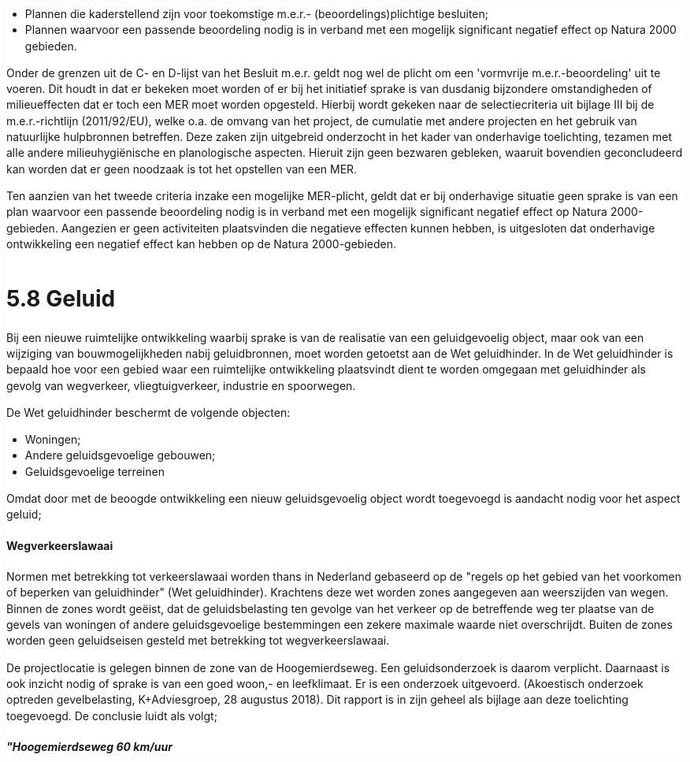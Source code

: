 - Plannen die kaderstellend zijn voor toekomstige m.e.r.- (beoordelings)plichtige besluiten;
- Plannen waarvoor een passende beoordeling nodig is in verband met een mogelijk significant negatief effect op Natura 2000 gebieden.

Onder de grenzen uit de C- en D-lijst van het Besluit m.e.r. geldt nog wel de plicht om een 'vormvrije m.e.r.-beoordeling' uit te voeren. Dit houdt in dat er bekeken moet worden of er bij het initiatief sprake is van dusdanig bijzondere omstandigheden of milieueffecten dat er toch een MER moet worden opgesteld. Hierbij wordt gekeken naar de selectiecriteria uit bijlage III bij de m.e.r.-richtlijn (2011/92/EU), welke o.a. de omvang van het project, de cumulatie met andere projecten en het gebruik van natuurlijke hulpbronnen betreffen. Deze zaken zijn uitgebreid onderzocht in het kader van onderhavige toelichting, tezamen met alle andere milieuhygiënische en planologische aspecten. Hieruit zijn geen bezwaren gebleken, waaruit bovendien geconcludeerd kan worden dat er geen noodzaak is tot het opstellen van een MER.

Ten aanzien van het tweede criteria inzake een mogelijke MER-plicht, geldt dat er bij onderhavige situatie geen sprake is van een plan waarvoor een passende beoordeling nodig is in verband met een mogelijk significant negatief effect op Natura 2000-gebieden. Aangezien er geen activiteiten plaatsvinden die negatieve effecten kunnen hebben, is uitgesloten dat onderhavige ontwikkeling een negatief effect kan hebben op de Natura 2000-gebieden.

# **5.8 Geluid**

Bij een nieuwe ruimtelijke ontwikkeling waarbij sprake is van de realisatie van een geluidgevoelig object, maar ook van een wijziging van bouwmogelijkheden nabij geluidbronnen, moet worden getoetst aan de Wet geluidhinder. In de Wet geluidhinder is bepaald hoe voor een gebied waar een ruimtelijke ontwikkeling plaatsvindt dient te worden omgegaan met geluidhinder als gevolg van wegverkeer, vliegtuigverkeer, industrie en spoorwegen.

De Wet geluidhinder beschermt de volgende objecten:

- Woningen;
- Andere geluidsgevoelige gebouwen;
- Geluidsgevoelige terreinen

Omdat door met de beoogde ontwikkeling een nieuw geluidsgevoelig object wordt toegevoegd is aandacht nodig voor het aspect geluid;

#### **Wegverkeerslawaai**

Normen met betrekking tot verkeerslawaai worden thans in Nederland gebaseerd op de "regels op het gebied van het voorkomen of beperken van geluidhinder" (Wet geluidhinder). Krachtens deze wet worden zones aangegeven aan weerszijden van wegen. Binnen de zones wordt geëist, dat de geluidsbelasting ten gevolge van het verkeer op de betreffende weg ter plaatse van de gevels van woningen of andere geluidsgevoelige bestemmingen een zekere maximale waarde niet overschrijdt. Buiten de zones worden geen geluidseisen gesteld met betrekking tot wegverkeerslawaai.

De projectlocatie is gelegen binnen de zone van de Hoogemierdseweg. Een geluidsonderzoek is daarom verplicht. Daarnaast is ook inzicht nodig of sprake is van een goed woon,- en leefklimaat. Er is een onderzoek uitgevoerd. (Akoestisch onderzoek optreden gevelbelasting, K+Adviesgroep, 28 augustus 2018). Dit rapport is in zijn geheel als bijlage aan deze toelichting toegevoegd. De conclusie luidt als volgt;

#### *"Hoogemierdseweg 60 km/uur*
